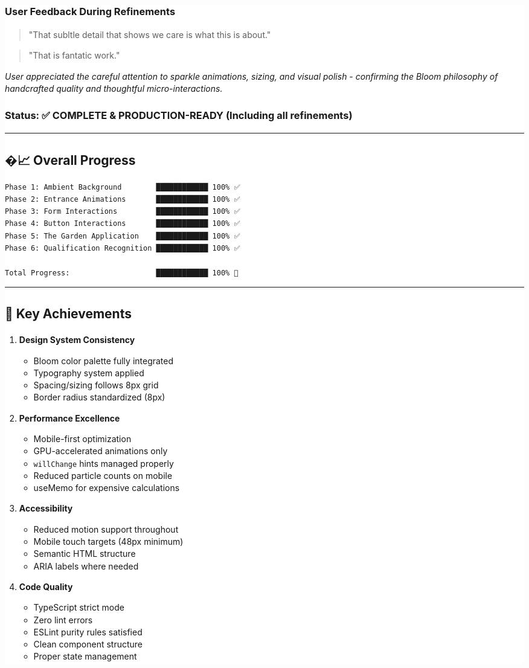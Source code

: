 ### User Feedback During Refinements

> "That subltle detail that shows we care is what this is about."

> "That is fantatic work."

*User appreciated the careful attention to sparkle animations, sizing, and visual polish - confirming the Bloom philosophy of handcrafted quality and thoughtful micro-interactions.*

### Status: ✅ **COMPLETE & PRODUCTION-READY** (Including all refinements)

---

## �📈 Overall Progress

```
Phase 1: Ambient Background        ████████████ 100% ✅
Phase 2: Entrance Animations       ████████████ 100% ✅
Phase 3: Form Interactions         ████████████ 100% ✅
Phase 4: Button Interactions       ████████████ 100% ✅
Phase 5: The Garden Application    ████████████ 100% ✅
Phase 6: Qualification Recognition ████████████ 100% ✅

Total Progress:                    ████████████ 100% 🎉
```

---

## 🎯 Key Achievements

1. **Design System Consistency**
   - Bloom color palette fully integrated
   - Typography system applied
   - Spacing/sizing follows 8px grid
   - Border radius standardized (8px)

2. **Performance Excellence**
   - Mobile-first optimization
   - GPU-accelerated animations only
   - `willChange` hints managed properly
   - Reduced particle counts on mobile
   - useMemo for expensive calculations

3. **Accessibility**
   - Reduced motion support throughout
   - Mobile touch targets (48px minimum)
   - Semantic HTML structure
   - ARIA labels where needed

4. **Code Quality**
   - TypeScript strict mode
   - Zero lint errors
   - ESLint purity rules satisfied
   - Clean component structure
   - Proper state management
